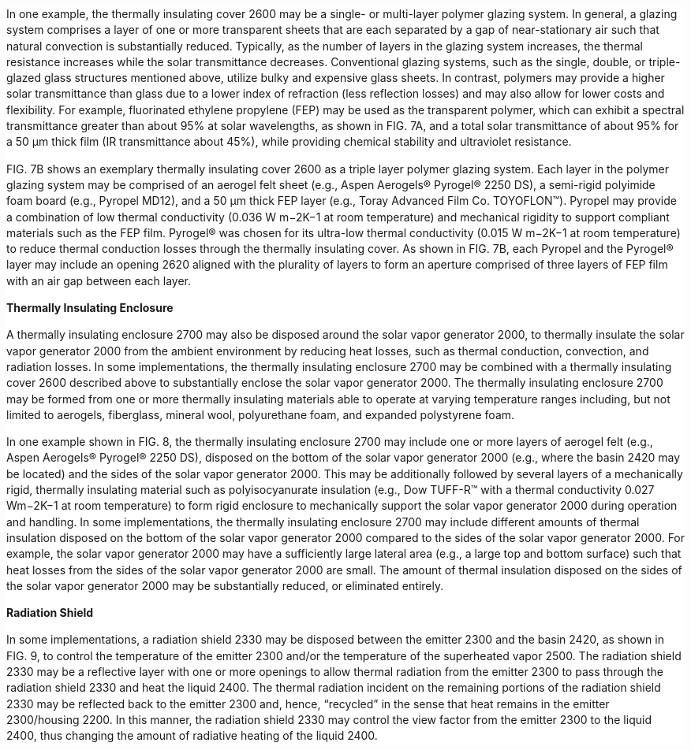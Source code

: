 In one example, the thermally insulating cover 2600 may be a single- or multi-layer polymer glazing system. In general, a glazing system comprises a layer of one or more transparent sheets that are each separated by a gap of near-stationary air such that natural convection is substantially reduced. Typically, as the number of layers in the glazing system increases, the thermal resistance increases while the solar transmittance decreases. Conventional glazing systems, such as the single, double, or triple-glazed glass structures mentioned above, utilize bulky and expensive glass sheets. In contrast, polymers may provide a higher solar transmittance than glass due to a lower index of refraction (less reflection losses) and may also allow for lower costs and flexibility. For example, fluorinated ethylene propylene (FEP) may be used as the transparent polymer, which can exhibit a spectral transmittance greater than about 95% at solar wavelengths, as shown in FIG. 7A, and a total solar transmittance of about 95% for a 50 μm thick film (IR transmittance about 45%), while providing chemical stability and ultraviolet resistance.

FIG. 7B shows an exemplary thermally insulating cover 2600 as a triple layer polymer glazing system. Each layer in the polymer glazing system may be comprised of an aerogel felt sheet (e.g., Aspen Aerogels® Pyrogel® 2250 DS), a semi-rigid polyimide foam board (e.g., Pyropel MD12), and a 50 μm thick FEP layer (e.g., Toray Advanced Film Co. TOYOFLON™). Pyropel may provide a combination of low thermal conductivity (0.036 W m−2K−1 at room temperature) and mechanical rigidity to support compliant materials such as the FEP film. Pyrogel® was chosen for its ultra-low thermal conductivity (0.015 W m−2K−1 at room temperature) to reduce thermal conduction losses through the thermally insulating cover. As shown in FIG. 7B, each Pyropel and the Pyrogel® layer may include an opening 2620 aligned with the plurality of layers to form an aperture comprised of three layers of FEP film with an air gap between each layer.

**Thermally Insulating Enclosure**

A thermally insulating enclosure 2700 may also be disposed around the solar vapor generator 2000, to thermally insulate the solar vapor generator 2000 from the ambient environment by reducing heat losses, such as thermal conduction, convection, and radiation losses. In some implementations, the thermally insulating enclosure 2700 may be combined with a thermally insulating cover 2600 described above to substantially enclose the solar vapor generator 2000. The thermally insulating enclosure 2700 may be formed from one or more thermally insulating materials able to operate at varying temperature ranges including, but not limited to aerogels, fiberglass, mineral wool, polyurethane foam, and expanded polystyrene foam.

In one example shown in FIG. 8, the thermally insulating enclosure 2700 may include one or more layers of aerogel felt (e.g., Aspen Aerogels® Pyrogel® 2250 DS), disposed on the bottom of the solar vapor generator 2000 (e.g., where the basin 2420 may be located) and the sides of the solar vapor generator 2000. This may be additionally followed by several layers of a mechanically rigid, thermally insulating material such as polyisocyanurate insulation (e.g., Dow TUFF-R™ with a thermal conductivity 0.027 Wm−2K−1 at room temperature) to form rigid enclosure to mechanically support the solar vapor generator 2000 during operation and handling. In some implementations, the thermally insulating enclosure 2700 may include different amounts of thermal insulation disposed on the bottom of the solar vapor generator 2000 compared to the sides of the solar vapor generator 2000. For example, the solar vapor generator 2000 may have a sufficiently large lateral area (e.g., a large top and bottom surface) such that heat losses from the sides of the solar vapor generator 2000 are small. The amount of thermal insulation disposed on the sides of the solar vapor generator 2000 may be substantially reduced, or eliminated entirely.

**Radiation Shield**

In some implementations, a radiation shield 2330 may be disposed between the emitter 2300 and the basin 2420, as shown in FIG. 9, to control the temperature of the emitter 2300 and/or the temperature of the superheated vapor 2500. The radiation shield 2330 may be a reflective layer with one or more openings to allow thermal radiation from the emitter 2300 to pass through the radiation shield 2330 and heat the liquid 2400. The thermal radiation incident on the remaining portions of the radiation shield 2330 may be reflected back to the emitter 2300 and, hence, “recycled” in the sense that heat remains in the emitter 2300/housing 2200. In this manner, the radiation shield 2330 may control the view factor from the emitter 2300 to the liquid 2400, thus changing the amount of radiative heating of the liquid 2400.

